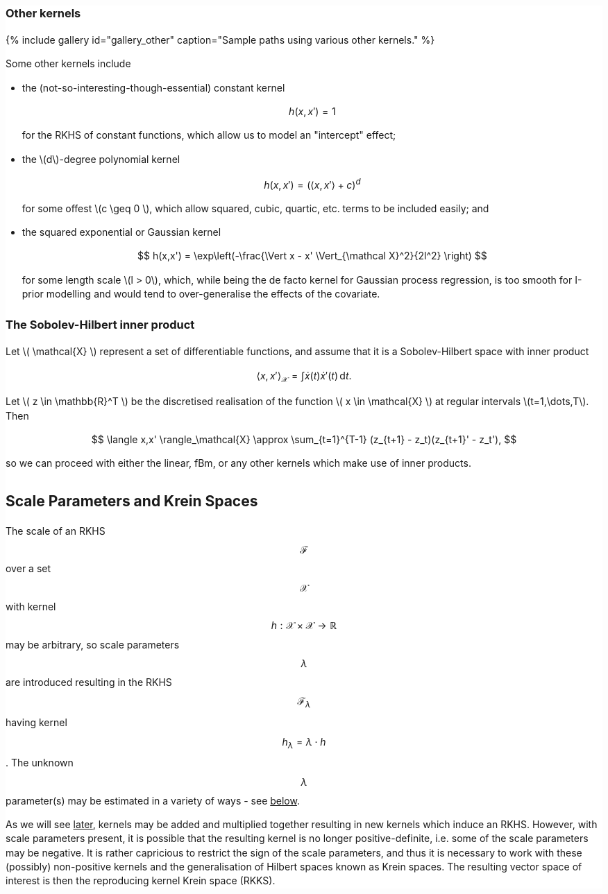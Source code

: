 ### Other kernels

{% include gallery id="gallery_other" caption="Sample paths using various other kernels." %}

Some other kernels include 

- the (not-so-interesting-though-essential) constant kernel

  $$ h(x,x') = 1$$

  for the RKHS of constant functions, which allow us to model an "intercept" effect;

- the \\(d\\)-degree polynomial kernel

  $$ h(x,x') = \big( \langle x,x' \rangle + c \big)^d $$

  for some offest \\(c \geq 0 \\), which allow squared, cubic, quartic, etc. terms to be included easily; and

- the squared exponential or Gaussian kernel

  $$ h(x,x') = \exp\left(-\frac{\Vert x - x' \Vert_{\mathcal X}^2}{2l^2} \right) $$

  for some length scale \\(l > 0\\), which, while being the de facto kernel for Gaussian process regression, is too smooth for I-prior modelling and would tend to over-generalise the effects of the covariate.

### The Sobolev-Hilbert inner product

Let \\( \mathcal{X} \\) represent a set of differentiable functions, and assume that it is a Sobolev-Hilbert space with inner product

$$
\langle x,x' \rangle_\mathcal{X} = \int \dot{x}(t) \dot{x}'(t) \, \text{d}t.
$$

Let \\( z \in \mathbb{R}^T \\) be the discretised realisation of the function \\( x \in \mathcal{X} \\) at regular intervals \\(t=1,\dots,T\\). Then

$$
\langle x,x' \rangle_\mathcal{X} \approx \sum_{t=1}^{T-1} (z_{t+1} - z_t)(z_{t+1}' - z_t'),
$$

so we can proceed with either the linear, fBm, or any other kernels which make use of inner products.

## Scale Parameters and Krein Spaces

The scale of an RKHS $$\mathcal F$$ over a set $$\mathcal X$$ with kernel $$h:\mathcal X \times \mathcal X \to \mathbb R$$ may be arbitrary, so scale parameters $$\lambda$$ are introduced resulting in the RKHS $$\mathcal F_\lambda$$ having kernel $$h_\lambda = \lambda\cdot h$$. The unknown $$\lambda$$ parameter(s) may be estimated in a variety of ways - see [below](#estimation).

As we will see [later](/regression/#a-unifying-methodology-for-regression), kernels may be added and multiplied together resulting in new kernels which induce an RKHS. However, with scale parameters present, it is possible that the resulting kernel is no longer positive-definite, i.e. some of the scale parameters may be negative. It is rather capricious to restrict the sign of the scale parameters, and thus it is necessary to work with these (possibly) non-positive kernels and the generalisation of Hilbert spaces known as Krein spaces. The resulting vector space of interest is then the reproducing kernel Krein space (RKKS).
